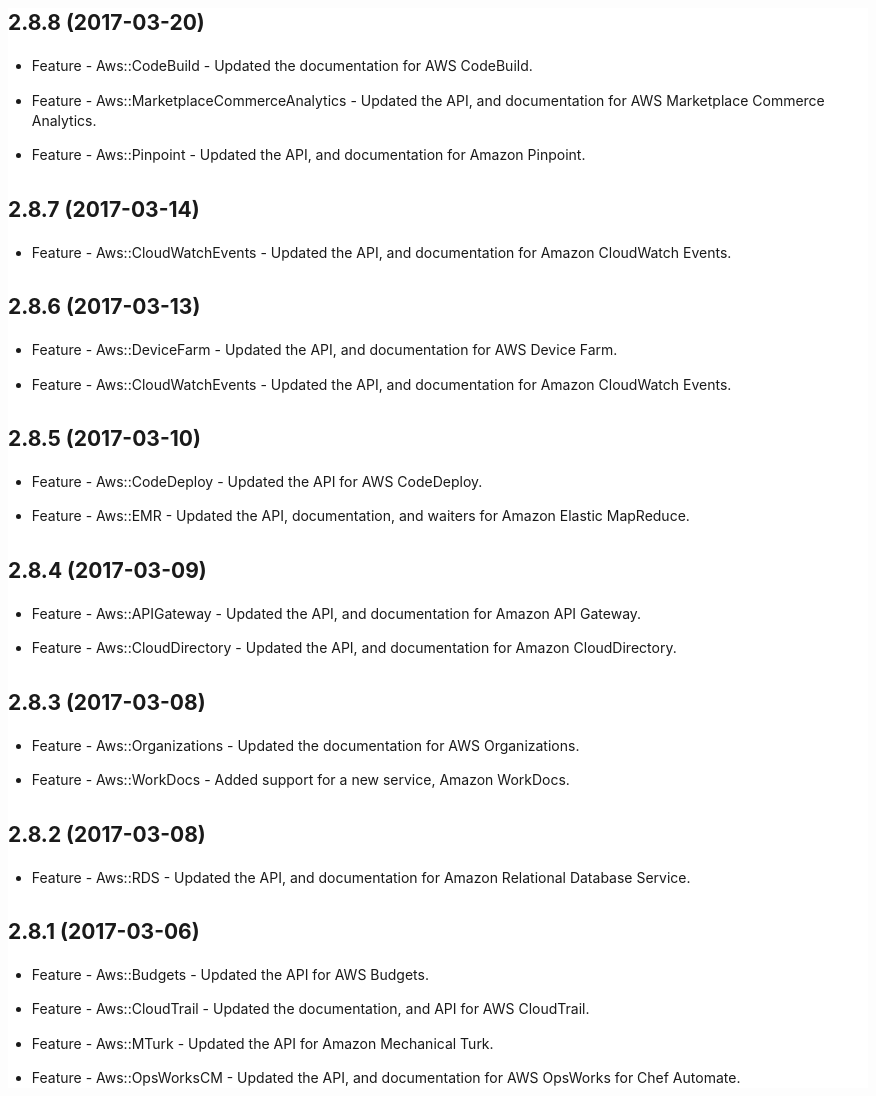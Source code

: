 2.8.8 (2017-03-20)
------------------

* Feature - Aws::CodeBuild - Updated the documentation for AWS CodeBuild.

* Feature - Aws::MarketplaceCommerceAnalytics - Updated the API, and documentation for AWS Marketplace Commerce Analytics.

* Feature - Aws::Pinpoint - Updated the API, and documentation for Amazon Pinpoint.

2.8.7 (2017-03-14)
------------------

* Feature - Aws::CloudWatchEvents - Updated the API, and documentation for Amazon CloudWatch Events.

2.8.6 (2017-03-13)
------------------

* Feature - Aws::DeviceFarm - Updated the API, and documentation for AWS Device Farm.

* Feature - Aws::CloudWatchEvents - Updated the API, and documentation for Amazon CloudWatch Events.

2.8.5 (2017-03-10)
------------------

* Feature - Aws::CodeDeploy - Updated the API for AWS CodeDeploy.

* Feature - Aws::EMR - Updated the API, documentation, and waiters for Amazon Elastic MapReduce.

2.8.4 (2017-03-09)
------------------

* Feature - Aws::APIGateway - Updated the API, and documentation for Amazon API Gateway.

* Feature - Aws::CloudDirectory - Updated the API, and documentation for Amazon CloudDirectory.

2.8.3 (2017-03-08)
------------------

* Feature - Aws::Organizations - Updated the documentation for AWS Organizations.

* Feature - Aws::WorkDocs - Added support for a new service, Amazon WorkDocs.

2.8.2 (2017-03-08)
------------------

* Feature - Aws::RDS - Updated the API, and documentation for Amazon Relational Database Service.

2.8.1 (2017-03-06)
------------------

* Feature - Aws::Budgets - Updated the API for AWS Budgets.

* Feature - Aws::CloudTrail - Updated the documentation, and API for AWS CloudTrail.

* Feature - Aws::MTurk - Updated the API for Amazon Mechanical Turk.

* Feature - Aws::OpsWorksCM - Updated the API, and documentation for AWS OpsWorks for Chef Automate.
